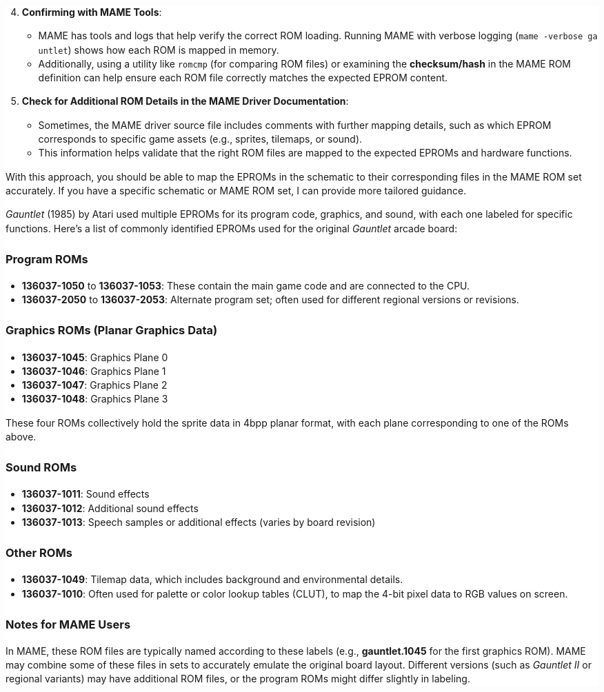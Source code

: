 4. **Confirming with MAME Tools**:
   - MAME has tools and logs that help verify the correct ROM loading. Running MAME with verbose logging (`mame -verbose gauntlet`) shows how each ROM is mapped in memory.
   - Additionally, using a utility like `romcmp` (for comparing ROM files) or examining the **checksum/hash** in the MAME ROM definition can help ensure each ROM file correctly matches the expected EPROM content.

5. **Check for Additional ROM Details in the MAME Driver Documentation**:
   - Sometimes, the MAME driver source file includes comments with further mapping details, such as which EPROM corresponds to specific game assets (e.g., sprites, tilemaps, or sound).
   - This information helps validate that the right ROM files are mapped to the expected EPROMs and hardware functions.

With this approach, you should be able to map the EPROMs in the schematic to their corresponding files in the MAME ROM set accurately. If you have a specific schematic or MAME ROM set, I can provide more tailored guidance.

*Gauntlet* (1985) by Atari used multiple EPROMs for its program code, graphics, and sound, with each one labeled for specific functions. Here’s a list of commonly identified EPROMs used for the original *Gauntlet* arcade board:

### Program ROMs
- **136037-1050** to **136037-1053**: These contain the main game code and are connected to the CPU.
- **136037-2050** to **136037-2053**: Alternate program set; often used for different regional versions or revisions.

### Graphics ROMs (Planar Graphics Data)
- **136037-1045**: Graphics Plane 0
- **136037-1046**: Graphics Plane 1
- **136037-1047**: Graphics Plane 2
- **136037-1048**: Graphics Plane 3

These four ROMs collectively hold the sprite data in 4bpp planar format, with each plane corresponding to one of the ROMs above.

### Sound ROMs
- **136037-1011**: Sound effects
- **136037-1012**: Additional sound effects
- **136037-1013**: Speech samples or additional effects (varies by board revision)

### Other ROMs
- **136037-1049**: Tilemap data, which includes background and environmental details.
- **136037-1010**: Often used for palette or color lookup tables (CLUT), to map the 4-bit pixel data to RGB values on screen.

### Notes for MAME Users
In MAME, these ROM files are typically named according to these labels (e.g., **gauntlet.1045** for the first graphics ROM). MAME may combine some of these files in sets to accurately emulate the original board layout. Different versions (such as *Gauntlet II* or regional variants) may have additional ROM files, or the program ROMs might differ slightly in labeling.
